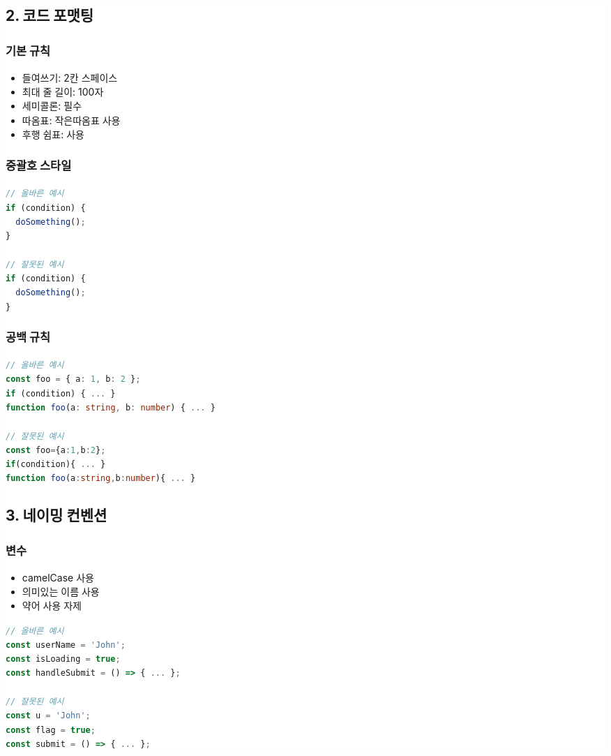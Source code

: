 ## 2. 코드 포맷팅

### 기본 규칙

- 들여쓰기: 2칸 스페이스
- 최대 줄 길이: 100자
- 세미콜론: 필수
- 따옴표: 작은따옴표 사용
- 후행 쉼표: 사용

### 중괄호 스타일

```typescript
// 올바른 예시
if (condition) {
  doSomething();
}

// 잘못된 예시
if (condition) {
  doSomething();
}
```

### 공백 규칙

```typescript
// 올바른 예시
const foo = { a: 1, b: 2 };
if (condition) { ... }
function foo(a: string, b: number) { ... }

// 잘못된 예시
const foo={a:1,b:2};
if(condition){ ... }
function foo(a:string,b:number){ ... }
```

## 3. 네이밍 컨벤션

### 변수

- camelCase 사용
- 의미있는 이름 사용
- 약어 사용 자제

```typescript
// 올바른 예시
const userName = 'John';
const isLoading = true;
const handleSubmit = () => { ... };

// 잘못된 예시
const u = 'John';
const flag = true;
const submit = () => { ... };
```
